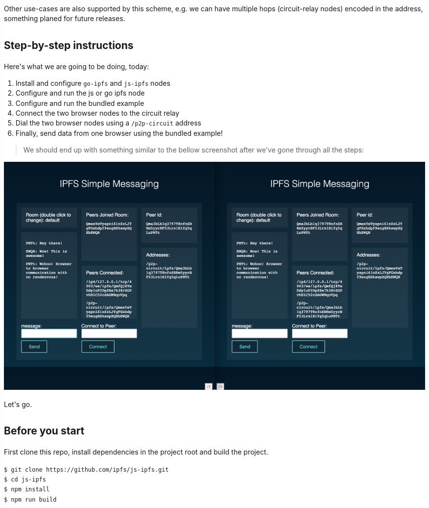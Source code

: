 Other use-cases are also supported by this scheme, e.g. we can have multiple hops (circuit-relay nodes) encoded in the address, something planed for future releases.

## Step-by-step instructions

Here's what we are going to be doing, today:

1. Install and configure `go-ipfs` and `js-ipfs` nodes
2. Configure and run the js or go ipfs node
3. Configure and run the bundled example
4. Connect the two browser nodes to the circuit relay
5. Dial the two browser nodes using a `/p2p-circuit` address
6. Finally, send data from one browser using the bundled example!

> We should end up with something similar to the bellow screenshot after we've gone through all the steps:

![](./img/img7.png)

Let's go.

## Before you start

First clone this repo, install dependencies in the project root and build the project.

```console
$ git clone https://github.com/ipfs/js-ipfs.git
$ cd js-ipfs
$ npm install
$ npm run build
```
